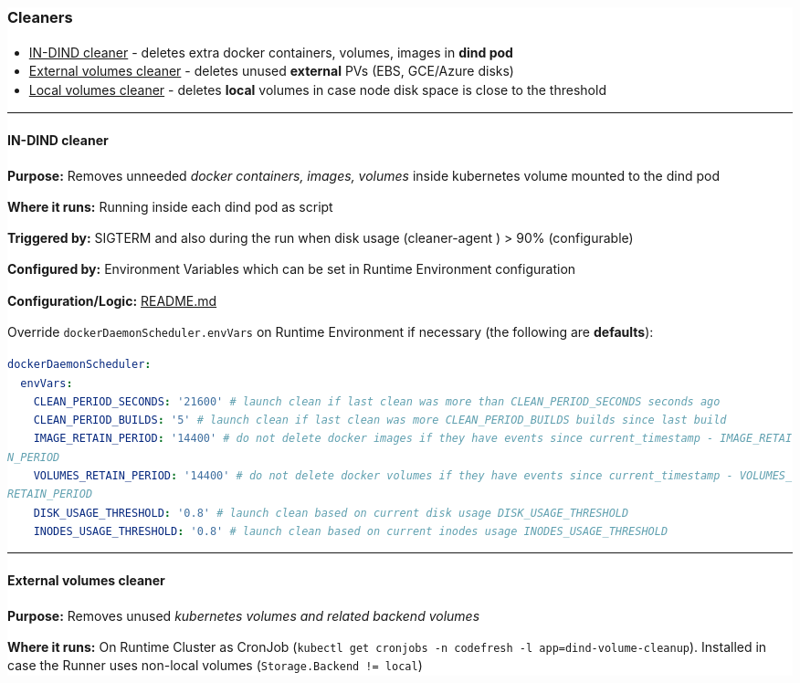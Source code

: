 ### Cleaners

* [IN-DIND cleaner](https://github.com/codefresh-io/dind/tree/master/cleaner) - deletes extra docker containers, volumes, images in **dind pod**
* [External volumes cleaner](https://github.com/codefresh-io/runtime-cluster-monitor/blob/master/charts/cf-monitoring/templates/dind-volume-cleanup.yaml) - deletes unused **external** PVs (EBS, GCE/Azure disks)
* [Local volumes cleaner](https://github.com/codefresh-io/dind-volume-utils/blob/master/local-volumes/lv-cleaner.sh) - deletes **local** volumes in case node disk space is close to the threshold

***

#### IN-DIND cleaner

**Purpose:** Removes unneeded *docker containers, images, volumes* inside kubernetes volume mounted to the dind pod

**Where it runs:** Running inside each dind pod as script

**Triggered by:** SIGTERM and also during the run when disk usage (cleaner-agent ) > 90% (configurable)

**Configured by:**  Environment Variables which can be set in Runtime Environment configuration

**Configuration/Logic:** [README.md](https://github.com/codefresh-io/dind/tree/master/cleaner#readme)

Override `dockerDaemonScheduler.envVars` on Runtime Environment if necessary (the following are **defaults**):

```yaml
dockerDaemonScheduler:
  envVars:
    CLEAN_PERIOD_SECONDS: '21600' # launch clean if last clean was more than CLEAN_PERIOD_SECONDS seconds ago
    CLEAN_PERIOD_BUILDS: '5' # launch clean if last clean was more CLEAN_PERIOD_BUILDS builds since last build
    IMAGE_RETAIN_PERIOD: '14400' # do not delete docker images if they have events since current_timestamp - IMAGE_RETAIN_PERIOD
    VOLUMES_RETAIN_PERIOD: '14400' # do not delete docker volumes if they have events since current_timestamp - VOLUMES_RETAIN_PERIOD
    DISK_USAGE_THRESHOLD: '0.8' # launch clean based on current disk usage DISK_USAGE_THRESHOLD
    INODES_USAGE_THRESHOLD: '0.8' # launch clean based on current inodes usage INODES_USAGE_THRESHOLD
```

***

#### External volumes cleaner

**Purpose:** Removes unused *kubernetes volumes and related backend volumes*

**Where it runs:** On Runtime Cluster as CronJob
(`kubectl get cronjobs -n codefresh -l app=dind-volume-cleanup`). Installed in case the Runner uses non-local volumes (`Storage.Backend != local`)
